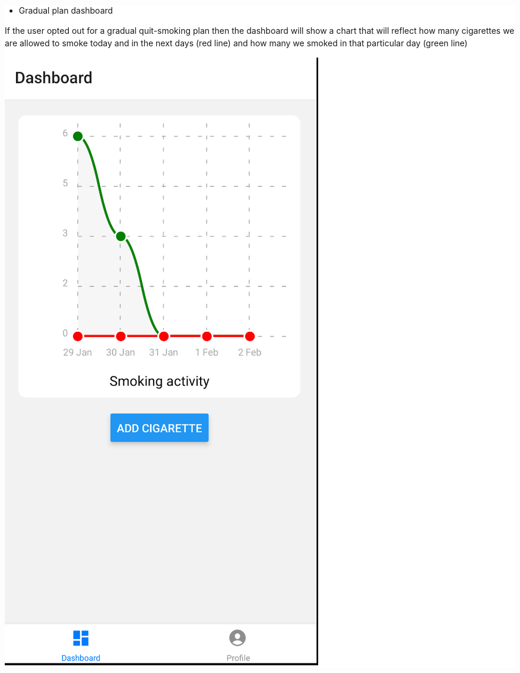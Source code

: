 - Gradual plan dashboard

If the user opted out for a gradual quit-smoking plan then the dashboard will show a chart that will reflect how many cigarettes we are allowed to smoke today and in the next days (red line) and how many we smoked in that particular day (green line)

![Gradual plan](Screenshots/image-7.png)
